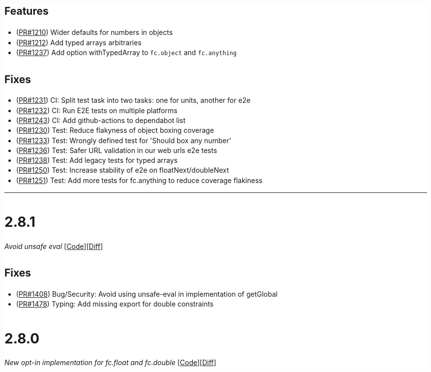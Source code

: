## Features

- ([PR#1210](https://github.com/dubzzz/fast-check/pull/1210)) Wider defaults for numbers in objects
- ([PR#1212](https://github.com/dubzzz/fast-check/pull/1212)) Add typed arrays arbitraries
- ([PR#1237](https://github.com/dubzzz/fast-check/pull/1237)) Add option withTypedArray to `fc.object` and `fc.anything`

## Fixes

- ([PR#1231](https://github.com/dubzzz/fast-check/pull/1231)) CI: Split test task into two tasks: one for units, another for e2e
- ([PR#1232](https://github.com/dubzzz/fast-check/pull/1232)) CI: Run E2E tests on multiple platforms
- ([PR#1243](https://github.com/dubzzz/fast-check/pull/1243)) CI: Add github-actions to dependabot list
- ([PR#1230](https://github.com/dubzzz/fast-check/pull/1230)) Test: Reduce flakyness of object boxing coverage
- ([PR#1233](https://github.com/dubzzz/fast-check/pull/1233)) Test: Wrongly defined test for 'Should box any number'
- ([PR#1236](https://github.com/dubzzz/fast-check/pull/1236)) Test: Safer URL validation in our web urls e2e tests
- ([PR#1238](https://github.com/dubzzz/fast-check/pull/1238)) Test: Add legacy tests for typed arrays
- ([PR#1250](https://github.com/dubzzz/fast-check/pull/1250)) Test: Increase stability of e2e on floatNext/doubleNext
- ([PR#1251](https://github.com/dubzzz/fast-check/pull/1251)) Test: Add more tests for fc.anything to reduce coverage flakiness

---

# 2.8.1

_Avoid unsafe eval_
[[Code](https://github.com/dubzzz/fast-check/tree/v2.8.1)][[Diff](https://github.com/dubzzz/fast-check/compare/v2.8.0...v2.8.1)]

## Fixes

- ([PR#1408](https://github.com/dubzzz/fast-check/pull/1408)) Bug/Security: Avoid using unsafe-eval in implementation of getGlobal
- ([PR#1478](https://github.com/dubzzz/fast-check/pull/1478)) Typing: Add missing export for double constraints

# 2.8.0

_New opt-in implementation for fc.float and fc.double_
[[Code](https://github.com/dubzzz/fast-check/tree/v2.8.0)][[Diff](https://github.com/dubzzz/fast-check/compare/v2.7.0...v2.8.0)]
